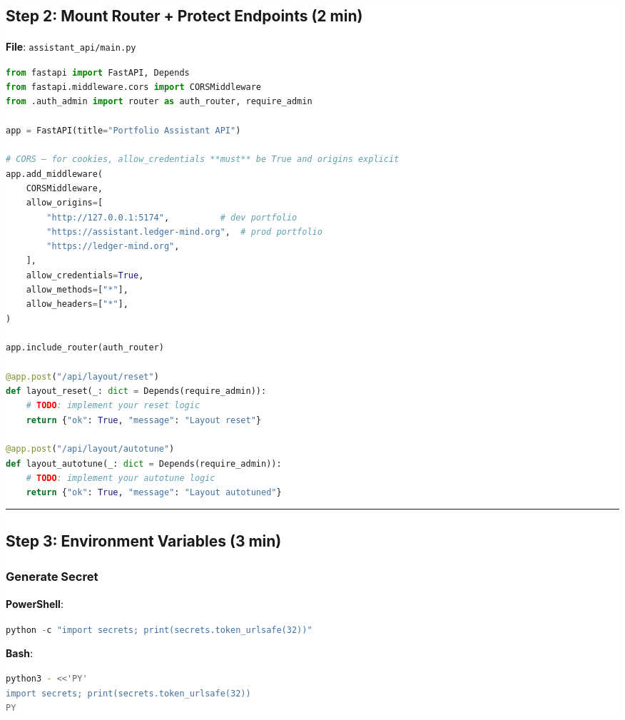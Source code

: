 ## Step 2: Mount Router + Protect Endpoints (2 min)

**File**: `assistant_api/main.py`

```python
from fastapi import FastAPI, Depends
from fastapi.middleware.cors import CORSMiddleware
from .auth_admin import router as auth_router, require_admin

app = FastAPI(title="Portfolio Assistant API")

# CORS — for cookies, allow_credentials **must** be True and origins explicit
app.add_middleware(
    CORSMiddleware,
    allow_origins=[
        "http://127.0.0.1:5174",          # dev portfolio
        "https://assistant.ledger-mind.org",  # prod portfolio
        "https://ledger-mind.org",
    ],
    allow_credentials=True,
    allow_methods=["*"],
    allow_headers=["*"],
)

app.include_router(auth_router)

@app.post("/api/layout/reset")
def layout_reset(_: dict = Depends(require_admin)):
    # TODO: implement your reset logic
    return {"ok": True, "message": "Layout reset"}

@app.post("/api/layout/autotune")
def layout_autotune(_: dict = Depends(require_admin)):
    # TODO: implement your autotune logic
    return {"ok": True, "message": "Layout autotuned"}
```

---

## Step 3: Environment Variables (3 min)

### Generate Secret

**PowerShell**:
```powershell
python -c "import secrets; print(secrets.token_urlsafe(32))"
```

**Bash**:
```bash
python3 - <<'PY'
import secrets; print(secrets.token_urlsafe(32))
PY
```
